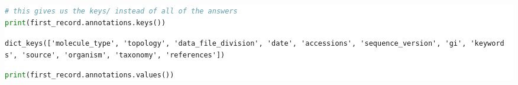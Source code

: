 

```python
# this gives us the keys/ instead of all of the answers
print(first_record.annotations.keys())
```

    dict_keys(['molecule_type', 'topology', 'data_file_division', 'date', 'accessions', 'sequence_version', 'gi', 'keywords', 'source', 'organism', 'taxonomy', 'references'])



```python
print(first_record.annotations.values())
```

